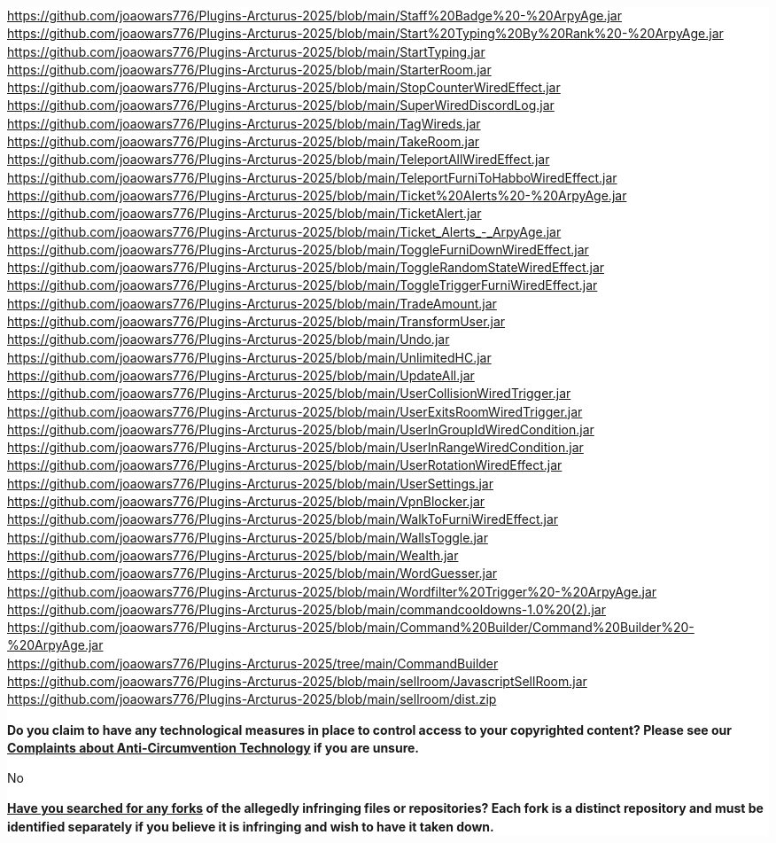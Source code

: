 https://github.com/joaowars776/Plugins-Arcturus-2025/blob/main/Staff%20Badge%20-%20ArpyAge.jar  
https://github.com/joaowars776/Plugins-Arcturus-2025/blob/main/Start%20Typing%20By%20Rank%20-%20ArpyAge.jar  
https://github.com/joaowars776/Plugins-Arcturus-2025/blob/main/StartTyping.jar  
https://github.com/joaowars776/Plugins-Arcturus-2025/blob/main/StarterRoom.jar  
https://github.com/joaowars776/Plugins-Arcturus-2025/blob/main/StopCounterWiredEffect.jar  
https://github.com/joaowars776/Plugins-Arcturus-2025/blob/main/SuperWiredDiscordLog.jar  
https://github.com/joaowars776/Plugins-Arcturus-2025/blob/main/TagWireds.jar  
https://github.com/joaowars776/Plugins-Arcturus-2025/blob/main/TakeRoom.jar  
https://github.com/joaowars776/Plugins-Arcturus-2025/blob/main/TeleportAllWiredEffect.jar  
https://github.com/joaowars776/Plugins-Arcturus-2025/blob/main/TeleportFurniToHabboWiredEffect.jar  
https://github.com/joaowars776/Plugins-Arcturus-2025/blob/main/Ticket%20Alerts%20-%20ArpyAge.jar  
https://github.com/joaowars776/Plugins-Arcturus-2025/blob/main/TicketAlert.jar  
https://github.com/joaowars776/Plugins-Arcturus-2025/blob/main/Ticket_Alerts_-_ArpyAge.jar  
https://github.com/joaowars776/Plugins-Arcturus-2025/blob/main/ToggleFurniDownWiredEffect.jar  
https://github.com/joaowars776/Plugins-Arcturus-2025/blob/main/ToggleRandomStateWiredEffect.jar  
https://github.com/joaowars776/Plugins-Arcturus-2025/blob/main/ToggleTriggerFurniWiredEffect.jar  
https://github.com/joaowars776/Plugins-Arcturus-2025/blob/main/TradeAmount.jar  
https://github.com/joaowars776/Plugins-Arcturus-2025/blob/main/TransformUser.jar  
https://github.com/joaowars776/Plugins-Arcturus-2025/blob/main/Undo.jar  
https://github.com/joaowars776/Plugins-Arcturus-2025/blob/main/UnlimitedHC.jar  
https://github.com/joaowars776/Plugins-Arcturus-2025/blob/main/UpdateAll.jar  
https://github.com/joaowars776/Plugins-Arcturus-2025/blob/main/UserCollisionWiredTrigger.jar  
https://github.com/joaowars776/Plugins-Arcturus-2025/blob/main/UserExitsRoomWiredTrigger.jar  
https://github.com/joaowars776/Plugins-Arcturus-2025/blob/main/UserInGroupIdWiredCondition.jar  
https://github.com/joaowars776/Plugins-Arcturus-2025/blob/main/UserInRangeWiredCondition.jar  
https://github.com/joaowars776/Plugins-Arcturus-2025/blob/main/UserRotationWiredEffect.jar  
https://github.com/joaowars776/Plugins-Arcturus-2025/blob/main/UserSettings.jar  
https://github.com/joaowars776/Plugins-Arcturus-2025/blob/main/VpnBlocker.jar  
https://github.com/joaowars776/Plugins-Arcturus-2025/blob/main/WalkToFurniWiredEffect.jar  
https://github.com/joaowars776/Plugins-Arcturus-2025/blob/main/WallsToggle.jar  
https://github.com/joaowars776/Plugins-Arcturus-2025/blob/main/Wealth.jar  
https://github.com/joaowars776/Plugins-Arcturus-2025/blob/main/WordGuesser.jar  
https://github.com/joaowars776/Plugins-Arcturus-2025/blob/main/Wordfilter%20Trigger%20-%20ArpyAge.jar  
https://github.com/joaowars776/Plugins-Arcturus-2025/blob/main/commandcooldowns-1.0%20(2).jar  
https://github.com/joaowars776/Plugins-Arcturus-2025/blob/main/Command%20Builder/Command%20Builder%20-%20ArpyAge.jar  
https://github.com/joaowars776/Plugins-Arcturus-2025/tree/main/CommandBuilder  
https://github.com/joaowars776/Plugins-Arcturus-2025/blob/main/sellroom/JavascriptSellRoom.jar  
https://github.com/joaowars776/Plugins-Arcturus-2025/blob/main/sellroom/dist.zip  

**Do you claim to have any technological measures in place to control access to your copyrighted content? Please see our <a href="https://docs.github.com/articles/guide-to-submitting-a-dmca-takedown-notice#complaints-about-anti-circumvention-technology">Complaints about Anti-Circumvention Technology</a> if you are unsure.**

No

**<a href="https://docs.github.com/articles/dmca-takedown-policy#b-what-about-forks-or-whats-a-fork">Have you searched for any forks</a> of the allegedly infringing files or repositories? Each fork is a distinct repository and must be identified separately if you believe it is infringing and wish to have it taken down.**
